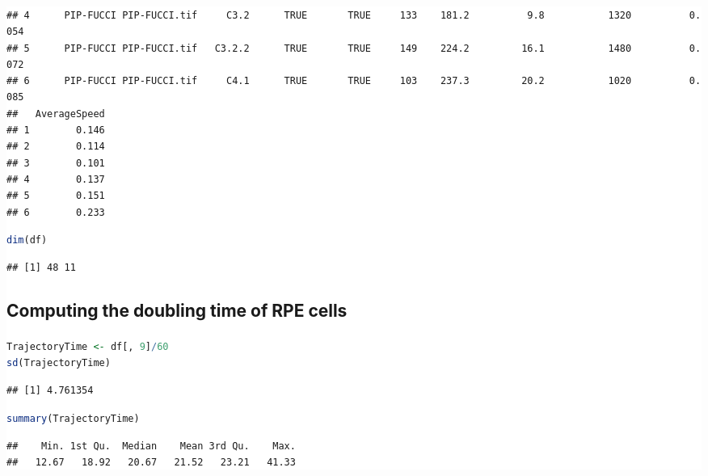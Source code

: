     ## 4      PIP-FUCCI PIP-FUCCI.tif     C3.2      TRUE       TRUE     133    181.2          9.8           1320          0.054
    ## 5      PIP-FUCCI PIP-FUCCI.tif   C3.2.2      TRUE       TRUE     149    224.2         16.1           1480          0.072
    ## 6      PIP-FUCCI PIP-FUCCI.tif     C4.1      TRUE       TRUE     103    237.3         20.2           1020          0.085
    ##   AverageSpeed
    ## 1        0.146
    ## 2        0.114
    ## 3        0.101
    ## 4        0.137
    ## 5        0.151
    ## 6        0.233

``` r
dim(df)
```

    ## [1] 48 11

Computing the doubling time of RPE cells
----------------------------------------

``` r
TrajectoryTime <- df[, 9]/60
sd(TrajectoryTime)
```

    ## [1] 4.761354

``` r
summary(TrajectoryTime)
```

    ##    Min. 1st Qu.  Median    Mean 3rd Qu.    Max. 
    ##   12.67   18.92   20.67   21.52   23.21   41.33
